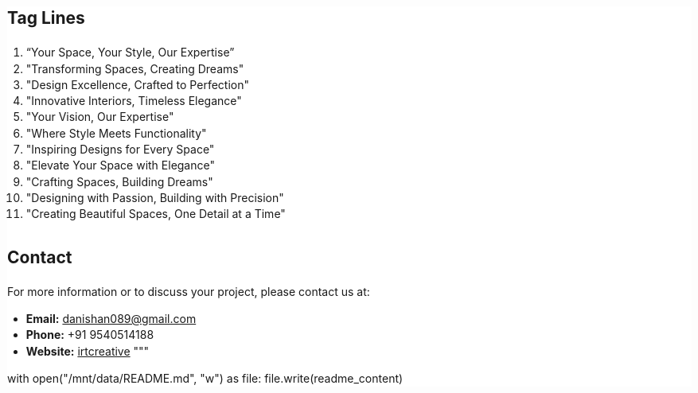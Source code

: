 ## Tag Lines
1. “Your Space, Your Style, Our Expertise”
2. "Transforming Spaces, Creating Dreams"
3. "Design Excellence, Crafted to Perfection"
4. "Innovative Interiors, Timeless Elegance"
5. "Your Vision, Our Expertise"
6. "Where Style Meets Functionality"
7. "Inspiring Designs for Every Space"
8. "Elevate Your Space with Elegance"
9. "Crafting Spaces, Building Dreams"
10. "Designing with Passion, Building with Precision"
11. "Creating Beautiful Spaces, One Detail at a Time"


## Contact

For more information or to discuss your project, please contact us at:

- **Email:** [danishan089@gmail.com](mailto:danishan089@gmail.com)
- **Phone:** +91 9540514188
- **Website:** [irtcreative](https://danishan1.github.io/irtcreative/)
"""

with open("/mnt/data/README.md", "w") as file:
    file.write(readme_content)
